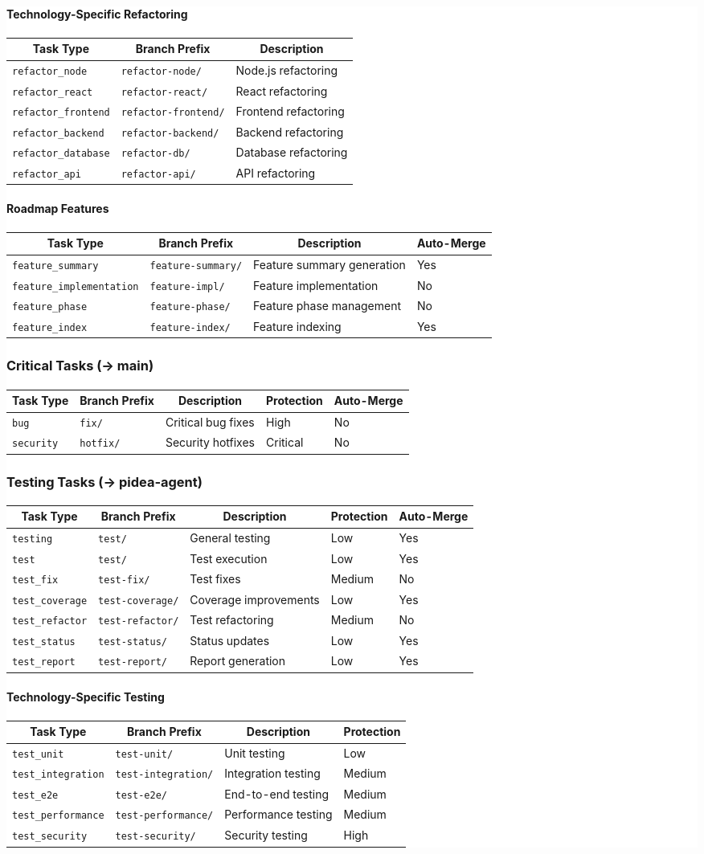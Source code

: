 #### Technology-Specific Refactoring
| Task Type | Branch Prefix | Description |
|-----------|---------------|-------------|
| `refactor_node` | `refactor-node/` | Node.js refactoring |
| `refactor_react` | `refactor-react/` | React refactoring |
| `refactor_frontend` | `refactor-frontend/` | Frontend refactoring |
| `refactor_backend` | `refactor-backend/` | Backend refactoring |
| `refactor_database` | `refactor-db/` | Database refactoring |
| `refactor_api` | `refactor-api/` | API refactoring |

#### Roadmap Features
| Task Type | Branch Prefix | Description | Auto-Merge |
|-----------|---------------|-------------|------------|
| `feature_summary` | `feature-summary/` | Feature summary generation | Yes |
| `feature_implementation` | `feature-impl/` | Feature implementation | No |
| `feature_phase` | `feature-phase/` | Feature phase management | No |
| `feature_index` | `feature-index/` | Feature indexing | Yes |

### Critical Tasks (→ main)

| Task Type | Branch Prefix | Description | Protection | Auto-Merge |
|-----------|---------------|-------------|------------|------------|
| `bug` | `fix/` | Critical bug fixes | High | No |
| `security` | `hotfix/` | Security hotfixes | Critical | No |

### Testing Tasks (→ pidea-agent)

| Task Type | Branch Prefix | Description | Protection | Auto-Merge |
|-----------|---------------|-------------|------------|------------|
| `testing` | `test/` | General testing | Low | Yes |
| `test` | `test/` | Test execution | Low | Yes |
| `test_fix` | `test-fix/` | Test fixes | Medium | No |
| `test_coverage` | `test-coverage/` | Coverage improvements | Low | Yes |
| `test_refactor` | `test-refactor/` | Test refactoring | Medium | No |
| `test_status` | `test-status/` | Status updates | Low | Yes |
| `test_report` | `test-report/` | Report generation | Low | Yes |

#### Technology-Specific Testing
| Task Type | Branch Prefix | Description | Protection |
|-----------|---------------|-------------|------------|
| `test_unit` | `test-unit/` | Unit testing | Low |
| `test_integration` | `test-integration/` | Integration testing | Medium |
| `test_e2e` | `test-e2e/` | End-to-end testing | Medium |
| `test_performance` | `test-performance/` | Performance testing | Medium |
| `test_security` | `test-security/` | Security testing | High |
